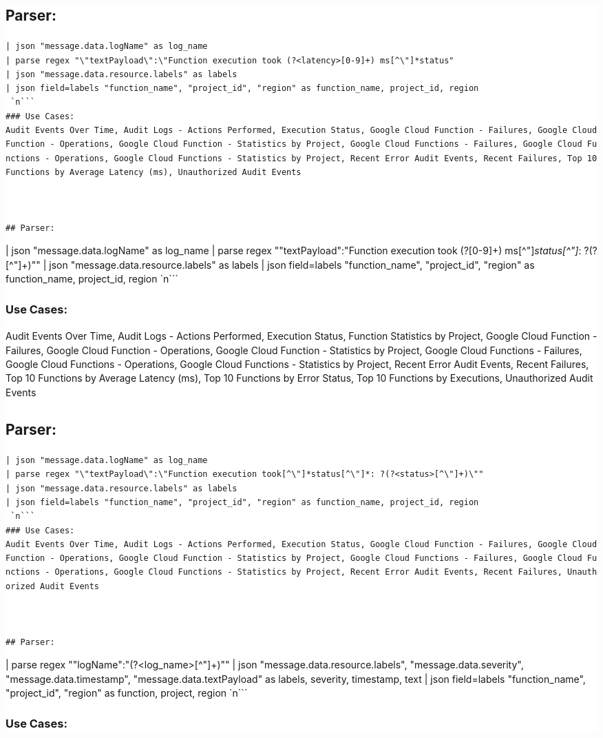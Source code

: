 

## Parser:
```
| json "message.data.logName" as log_name
| parse regex "\"textPayload\":\"Function execution took (?<latency>[0-9]+) ms[^\"]*status"
| json "message.data.resource.labels" as labels
| json field=labels "function_name", "project_id", "region" as function_name, project_id, region
 `n```
### Use Cases:
Audit Events Over Time, Audit Logs - Actions Performed, Execution Status, Google Cloud Function - Failures, Google Cloud Function - Operations, Google Cloud Function - Statistics by Project, Google Cloud Functions - Failures, Google Cloud Functions - Operations, Google Cloud Functions - Statistics by Project, Recent Error Audit Events, Recent Failures, Top 10 Functions by Average Latency (ms), Unauthorized Audit Events



## Parser:
```
| json "message.data.logName" as log_name
| parse regex "\"textPayload\":\"Function execution took (?<latency>[0-9]+) ms[^\"]*status[^\"]*: ?(?<status>[^\"]+)\""
| json "message.data.resource.labels" as labels
| json field=labels "function_name", "project_id", "region" as function_name, project_id, region
 `n```
### Use Cases:
Audit Events Over Time, Audit Logs - Actions Performed, Execution Status, Function Statistics by Project, Google Cloud Function - Failures, Google Cloud Function - Operations, Google Cloud Function - Statistics by Project, Google Cloud Functions - Failures, Google Cloud Functions - Operations, Google Cloud Functions - Statistics by Project, Recent Error Audit Events, Recent Failures, Top 10 Functions by Average Latency (ms), Top 10 Functions by Error Status, Top 10 Functions by Executions, Unauthorized Audit Events



## Parser:
```
| json "message.data.logName" as log_name
| parse regex "\"textPayload\":\"Function execution took[^\"]*status[^\"]*: ?(?<status>[^\"]+)\""
| json "message.data.resource.labels" as labels
| json field=labels "function_name", "project_id", "region" as function_name, project_id, region
 `n```
### Use Cases:
Audit Events Over Time, Audit Logs - Actions Performed, Execution Status, Google Cloud Function - Failures, Google Cloud Function - Operations, Google Cloud Function - Statistics by Project, Google Cloud Functions - Failures, Google Cloud Functions - Operations, Google Cloud Functions - Statistics by Project, Recent Error Audit Events, Recent Failures, Unauthorized Audit Events



## Parser:
```
| parse regex "\"logName\":\"(?<log_name>[^\"]+)\""
| json "message.data.resource.labels", "message.data.severity", "message.data.timestamp", "message.data.textPayload" as labels, severity, timestamp, text
| json field=labels "function_name", "project_id", "region" as function, project, region
 `n```
### Use Cases: